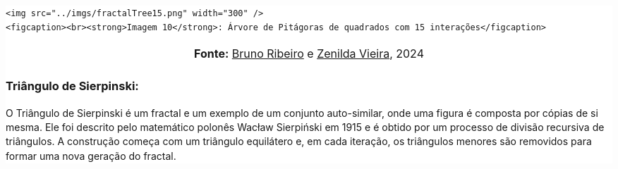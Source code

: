     <img src="../imgs/fractalTree15.png" width="300" />
    <figcaption><br><strong>Imagem 10</strong>: Árvore de Pitágoras de quadrados com 15 interações</figcaption>
  </figure>
  <font size="3"><p style="text-align: center"><b>Fonte:</b> <a href="https://github.com/BrunoRiibeiro">Bruno Ribeiro</a> e <a href="https://github.com/zenildavieira">Zenilda Vieira</a>, 2024</p></font>
</div>


### Triângulo de Sierpinski:

O Triângulo de Sierpinski é um fractal e um exemplo de um conjunto auto-similar, onde uma figura é composta por cópias de si mesma. Ele foi descrito pelo matemático polonês Wacław Sierpiński em 1915 e é obtido por um processo de divisão recursiva de triângulos. A construção começa com um triângulo equilátero e, em cada iteração, os triângulos menores são removidos para formar uma nova geração do fractal.
